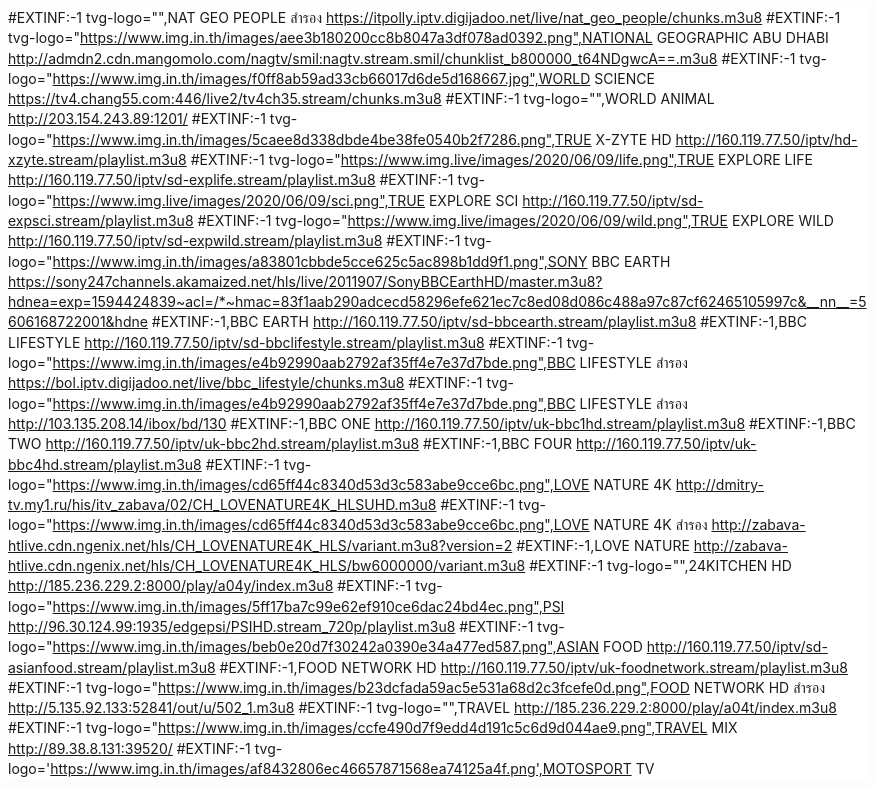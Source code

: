 #EXTINF:-1 tvg-logo="",NAT GEO PEOPLE สำรอง
https://itpolly.iptv.digijadoo.net/live/nat_geo_people/chunks.m3u8
#EXTINF:-1 tvg-logo="https://www.img.in.th/images/aee3b180200cc8b8047a3df078ad0392.png",NATIONAL GEOGRAPHIC ABU DHABI
http://admdn2.cdn.mangomolo.com/nagtv/smil:nagtv.stream.smil/chunklist_b800000_t64NDgwcA==.m3u8
#EXTINF:-1 tvg-logo="https://www.img.in.th/images/f0ff8ab59ad33cb66017d6de5d168667.jpg",WORLD SCIENCE 
https://tv4.chang55.com:446/live2/tv4ch35.stream/chunks.m3u8
#EXTINF:-1 tvg-logo="",WORLD ANIMAL
http://203.154.243.89:1201/
#EXTINF:-1 tvg-logo="https://www.img.in.th/images/5caee8d338dbde4be38fe0540b2f7286.png",TRUE X-ZYTE HD
http://160.119.77.50/iptv/hd-xzyte.stream/playlist.m3u8
#EXTINF:-1 tvg-logo="https://www.img.live/images/2020/06/09/life.png",TRUE EXPLORE LIFE
http://160.119.77.50/iptv/sd-explife.stream/playlist.m3u8
#EXTINF:-1 tvg-logo="https://www.img.live/images/2020/06/09/sci.png",TRUE EXPLORE SCI
http://160.119.77.50/iptv/sd-expsci.stream/playlist.m3u8
#EXTINF:-1 tvg-logo="https://www.img.live/images/2020/06/09/wild.png",TRUE EXPLORE WILD
http://160.119.77.50/iptv/sd-expwild.stream/playlist.m3u8 
#EXTINF:-1 tvg-logo="https://www.img.in.th/images/a83801cbbde5cce625c5ac898b1dd9f1.png",SONY BBC EARTH https://sony247channels.akamaized.net/hls/live/2011907/SonyBBCEarthHD/master.m3u8?hdnea=exp=1594424839~acl=/*~hmac=83f1aab290adcecd58296efe621ec7c8ed08d086c488a97c87cf62465105997c&__nn__=5606168722001&hdne
#EXTINF:-1,BBC EARTH
http://160.119.77.50/iptv/sd-bbcearth.stream/playlist.m3u8
#EXTINF:-1,BBC LIFESTYLE
http://160.119.77.50/iptv/sd-bbclifestyle.stream/playlist.m3u8
#EXTINF:-1 tvg-logo="https://www.img.in.th/images/e4b92990aab2792af35ff4e7e37d7bde.png",BBC LIFESTYLE สำรอง
https://bol.iptv.digijadoo.net/live/bbc_lifestyle/chunks.m3u8
#EXTINF:-1 tvg-logo="https://www.img.in.th/images/e4b92990aab2792af35ff4e7e37d7bde.png",BBC LIFESTYLE สำรอง
http://103.135.208.14/ibox/bd/130
#EXTINF:-1,BBC ONE
http://160.119.77.50/iptv/uk-bbc1hd.stream/playlist.m3u8
#EXTINF:-1,BBC TWO
http://160.119.77.50/iptv/uk-bbc2hd.stream/playlist.m3u8
#EXTINF:-1,BBC FOUR
http://160.119.77.50/iptv/uk-bbc4hd.stream/playlist.m3u8
#EXTINF:-1 tvg-logo="https://www.img.in.th/images/cd65ff44c8340d53d3c583abe9cce6bc.png",LOVE NATURE 4K
http://dmitry-tv.my1.ru/his/itv_zabava/02/CH_LOVENATURE4K_HLSUHD.m3u8
#EXTINF:-1 tvg-logo="https://www.img.in.th/images/cd65ff44c8340d53d3c583abe9cce6bc.png",LOVE NATURE 4K สำรอง
http://zabava-htlive.cdn.ngenix.net/hls/CH_LOVENATURE4K_HLS/variant.m3u8?version=2
#EXTINF:-1,LOVE NATURE
http://zabava-htlive.cdn.ngenix.net/hls/CH_LOVENATURE4K_HLS/bw6000000/variant.m3u8
#EXTINF:-1 tvg-logo="",24KITCHEN HD
http://185.236.229.2:8000/play/a04y/index.m3u8
#EXTINF:-1 tvg-logo="https://www.img.in.th/images/5ff17ba7c99e62ef910ce6dac24bd4ec.png",PSI
http://96.30.124.99:1935/edgepsi/PSIHD.stream_720p/playlist.m3u8
#EXTINF:-1 tvg-logo="https://www.img.in.th/images/beb0e20d7f30242a0390e34a477ed587.png",ASIAN FOOD
http://160.119.77.50/iptv/sd-asianfood.stream/playlist.m3u8
#EXTINF:-1,FOOD NETWORK HD
http://160.119.77.50/iptv/uk-foodnetwork.stream/playlist.m3u8
#EXTINF:-1 tvg-logo="https://www.img.in.th/images/b23dcfada59ac5e531a68d2c3fcefe0d.png",FOOD NETWORK HD สำรอง
http://5.135.92.133:52841/out/u/502_1.m3u8
#EXTINF:-1 tvg-logo="",TRAVEL
http://185.236.229.2:8000/play/a04t/index.m3u8
#EXTINF:-1 tvg-logo="https://www.img.in.th/images/ccfe490d7f9edd4d191c5c6d9d044ae9.png",TRAVEL MIX
http://89.38.8.131:39520/
#EXTINF:-1 tvg-logo='https://www.img.in.th/images/af8432806ec46657871568ea74125a4f.png',MOTOSPORT TV